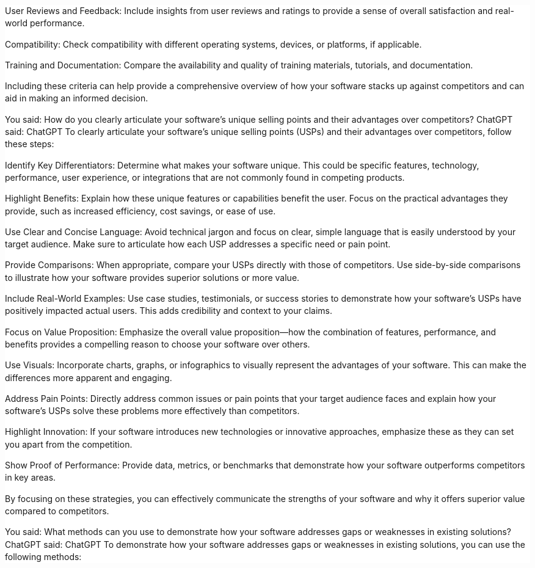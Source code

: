 User Reviews and Feedback: Include insights from user reviews and ratings to provide a sense of overall satisfaction and real-world performance.

Compatibility: Check compatibility with different operating systems, devices, or platforms, if applicable.

Training and Documentation: Compare the availability and quality of training materials, tutorials, and documentation.

Including these criteria can help provide a comprehensive overview of how your software stacks up against competitors and can aid in making an informed decision.

You said:
How do you clearly articulate your software’s unique selling points and their advantages over competitors?
ChatGPT said:
ChatGPT
To clearly articulate your software’s unique selling points (USPs) and their advantages over competitors, follow these steps:

Identify Key Differentiators: Determine what makes your software unique. This could be specific features, technology, performance, user experience, or integrations that are not commonly found in competing products.

Highlight Benefits: Explain how these unique features or capabilities benefit the user. Focus on the practical advantages they provide, such as increased efficiency, cost savings, or ease of use.

Use Clear and Concise Language: Avoid technical jargon and focus on clear, simple language that is easily understood by your target audience. Make sure to articulate how each USP addresses a specific need or pain point.

Provide Comparisons: When appropriate, compare your USPs directly with those of competitors. Use side-by-side comparisons to illustrate how your software provides superior solutions or more value.

Include Real-World Examples: Use case studies, testimonials, or success stories to demonstrate how your software’s USPs have positively impacted actual users. This adds credibility and context to your claims.

Focus on Value Proposition: Emphasize the overall value proposition—how the combination of features, performance, and benefits provides a compelling reason to choose your software over others.

Use Visuals: Incorporate charts, graphs, or infographics to visually represent the advantages of your software. This can make the differences more apparent and engaging.

Address Pain Points: Directly address common issues or pain points that your target audience faces and explain how your software’s USPs solve these problems more effectively than competitors.

Highlight Innovation: If your software introduces new technologies or innovative approaches, emphasize these as they can set you apart from the competition.

Show Proof of Performance: Provide data, metrics, or benchmarks that demonstrate how your software outperforms competitors in key areas.

By focusing on these strategies, you can effectively communicate the strengths of your software and why it offers superior value compared to competitors.

You said:
What methods can you use to demonstrate how your software addresses gaps or weaknesses in existing solutions?
ChatGPT said:
ChatGPT
To demonstrate how your software addresses gaps or weaknesses in existing solutions, you can use the following methods:
